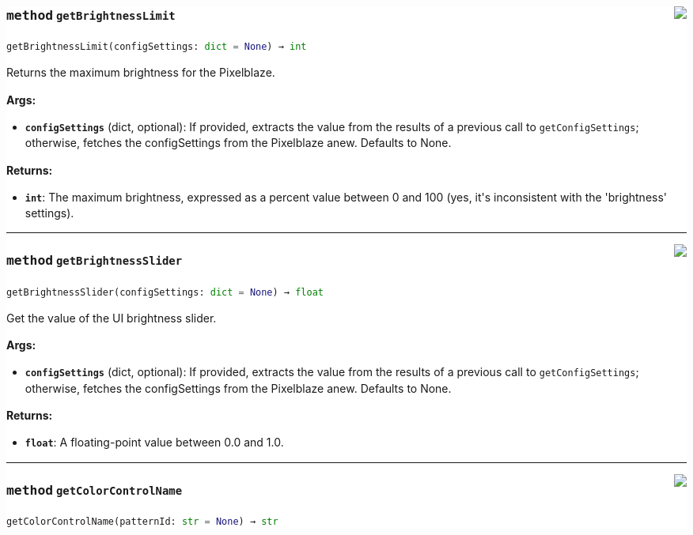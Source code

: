 
<a href="../pixelblaze/pixelblaze.py#L1854"><img align="right" style="float:right;" src="https://img.shields.io/badge/-source-cccccc?style=flat-square"></a>

### <kbd>method</kbd> `getBrightnessLimit`

```python
getBrightnessLimit(configSettings: dict = None) → int
```

Returns the maximum brightness for the Pixelblaze. 



**Args:**
 
 - <b>`configSettings`</b> (dict, optional):  If provided, extracts the value from the results of a previous call to `getConfigSettings`; otherwise, fetches the configSettings from the Pixelblaze anew. Defaults to None. 



**Returns:**
 
 - <b>`int`</b>:  The maximum brightness, expressed as a percent value between 0 and 100 (yes, it's inconsistent with the 'brightness' settings). 

---

<a href="../pixelblaze/pixelblaze.py#L902"><img align="right" style="float:right;" src="https://img.shields.io/badge/-source-cccccc?style=flat-square"></a>

### <kbd>method</kbd> `getBrightnessSlider`

```python
getBrightnessSlider(configSettings: dict = None) → float
```

Get the value of the UI brightness slider. 



**Args:**
 
 - <b>`configSettings`</b> (dict, optional):  If provided, extracts the value from the results of a previous call to `getConfigSettings`; otherwise, fetches the configSettings from the Pixelblaze anew. Defaults to None. 



**Returns:**
 
 - <b>`float`</b>:  A floating-point value between 0.0 and 1.0. 

---

<a href="../pixelblaze/pixelblaze.py#L2248"><img align="right" style="float:right;" src="https://img.shields.io/badge/-source-cccccc?style=flat-square"></a>

### <kbd>method</kbd> `getColorControlName`

```python
getColorControlName(patternId: str = None) → str
```
